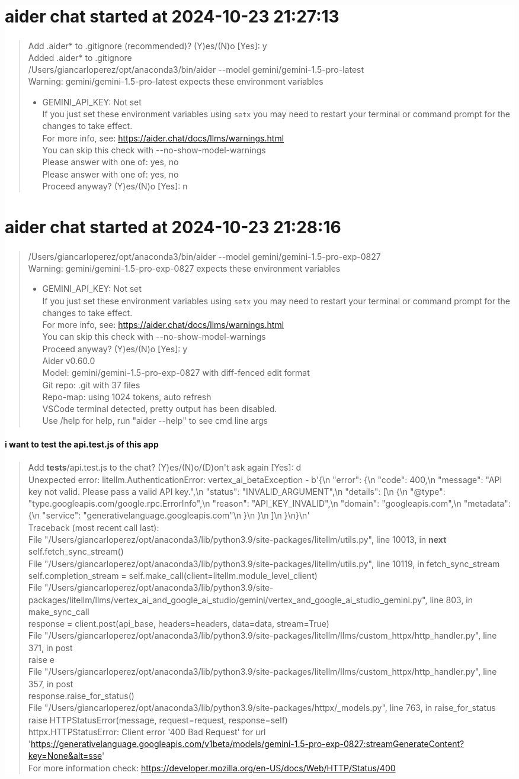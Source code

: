 
# aider chat started at 2024-10-23 21:27:13

> Add .aider* to .gitignore (recommended)? (Y)es/(N)o [Yes]: y  
> Added .aider* to .gitignore  
> /Users/giancarloperez/opt/anaconda3/bin/aider --model gemini/gemini-1.5-pro-latest  
> Warning: gemini/gemini-1.5-pro-latest expects these environment variables  
> - GEMINI_API_KEY: Not set  
> If you just set these environment variables using `setx` you may need to restart your terminal or command prompt for the changes to take effect.  
> For more info, see: https://aider.chat/docs/llms/warnings.html  
> You can skip this check with --no-show-model-warnings  
> Please answer with one of: yes, no  
> Please answer with one of: yes, no  
> Proceed anyway? (Y)es/(N)o [Yes]: n  

# aider chat started at 2024-10-23 21:28:16

> /Users/giancarloperez/opt/anaconda3/bin/aider --model gemini/gemini-1.5-pro-exp-0827  
> Warning: gemini/gemini-1.5-pro-exp-0827 expects these environment variables  
> - GEMINI_API_KEY: Not set  
> If you just set these environment variables using `setx` you may need to restart your terminal or command prompt for the changes to take effect.  
> For more info, see: https://aider.chat/docs/llms/warnings.html  
> You can skip this check with --no-show-model-warnings  
> Proceed anyway? (Y)es/(N)o [Yes]: y  
> Aider v0.60.0  
> Model: gemini/gemini-1.5-pro-exp-0827 with diff-fenced edit format  
> Git repo: .git with 37 files  
> Repo-map: using 1024 tokens, auto refresh  
> VSCode terminal detected, pretty output has been disabled.  
> Use /help <question> for help, run "aider --help" to see cmd line args  

#### i want to test the api.test.js of this app  
> Add __tests__/api.test.js to the chat? (Y)es/(N)o/(D)on't ask again [Yes]: d  
> Unexpected error: litellm.AuthenticationError: vertex_ai_betaException - b'{\n  "error": {\n    "code": 400,\n    "message": "API key not valid. Please pass a valid API key.",\n    "status": "INVALID_ARGUMENT",\n    "details": [\n      {\n        "@type": "type.googleapis.com/google.rpc.ErrorInfo",\n        "reason": "API_KEY_INVALID",\n        "domain": "googleapis.com",\n        "metadata": {\n          "service": "generativelanguage.googleapis.com"\n        }\n      }\n    ]\n  }\n}\n'  
> Traceback (most recent call last):  
> File "/Users/giancarloperez/opt/anaconda3/lib/python3.9/site-packages/litellm/utils.py", line 10013, in __next__  
> self.fetch_sync_stream()  
> File "/Users/giancarloperez/opt/anaconda3/lib/python3.9/site-packages/litellm/utils.py", line 10119, in fetch_sync_stream  
> self.completion_stream = self.make_call(client=litellm.module_level_client)  
> File "/Users/giancarloperez/opt/anaconda3/lib/python3.9/site-packages/litellm/llms/vertex_ai_and_google_ai_studio/gemini/vertex_and_google_ai_studio_gemini.py", line 803, in make_sync_call  
> response = client.post(api_base, headers=headers, data=data, stream=True)  
> File "/Users/giancarloperez/opt/anaconda3/lib/python3.9/site-packages/litellm/llms/custom_httpx/http_handler.py", line 371, in post  
> raise e  
> File "/Users/giancarloperez/opt/anaconda3/lib/python3.9/site-packages/litellm/llms/custom_httpx/http_handler.py", line 357, in post  
> response.raise_for_status()  
> File "/Users/giancarloperez/opt/anaconda3/lib/python3.9/site-packages/httpx/_models.py", line 763, in raise_for_status  
> raise HTTPStatusError(message, request=request, response=self)  
> httpx.HTTPStatusError: Client error '400 Bad Request' for url 'https://generativelanguage.googleapis.com/v1beta/models/gemini-1.5-pro-exp-0827:streamGenerateContent?key=None&alt=sse'  
> For more information check: https://developer.mozilla.org/en-US/docs/Web/HTTP/Status/400  